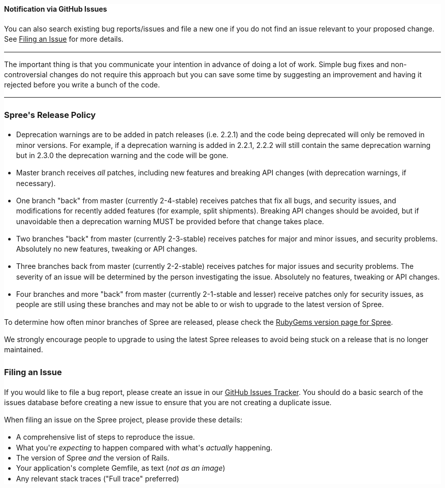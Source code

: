 #### Notification via GitHub Issues

You can also search existing bug reports/issues and file a new one if you do not find an issue relevant to your proposed change. See [Filing an Issue](#filing-an-issue) for more details.

***
The important thing is that you communicate your intention in advance of doing a lot of work. Simple bug fixes and non-controversial changes do not require this approach but you can save some time by suggesting an improvement and having it rejected before you write a bunch of the code.
***

### Spree's Release Policy

* Deprecation warnings are to be added in patch releases (i.e. 2.2.1) and the code being deprecated will only be removed in minor versions. For example, if a deprecation warning is added in 2.2.1, 2.2.2 will still contain the same deprecation warning but in 2.3.0 the deprecation warning and the code will be gone.

* Master branch receives *all* patches, including new features and breaking API changes (with deprecation warnings, if necessary).

* One branch "back" from master (currently 2-4-stable) receives patches that fix all bugs, and security issues, and modifications for recently added features (for example, split shipments). Breaking API changes should be avoided, but if unavoidable then a deprecation warning MUST be provided before that change takes place.

* Two branches "back" from master (currently 2-3-stable) receives patches for major and minor issues, and security problems. Absolutely no new features, tweaking or API changes.

* Three branches back from master (currently 2-2-stable) receives patches for major issues and security problems. The severity of an issue will be determined by the person investigating the issue. Absolutely no features, tweaking or API changes.

* Four branches and more "back" from master (currently 2-1-stable and lesser) receive patches only for security issues, as people are still using these branches and may not be able to or wish to upgrade to the latest version of Spree.

To determine how often minor branches of Spree are released, please check the [RubyGems version page for Spree](http://rubygems.org/gems/spree/versions).

We strongly encourage people to upgrade to using the latest Spree releases to avoid being stuck on a release that is no longer maintained.

### Filing an Issue

If you would like to file a bug report, please create an issue in our [GitHub Issues Tracker](https://github.com/spree/spree/issues). You should do a basic search of the issues database before creating a new issue to ensure that you are not creating a duplicate issue.

When filing an issue on the Spree project, please provide these details:

* A comprehensive list of steps to reproduce the issue.
* What you're *expecting* to happen compared with what's *actually* happening.
* The version of Spree *and* the version of Rails.
* Your application's complete Gemfile, as text (*not as an image*)
* Any relevant stack traces ("Full trace" preferred)
